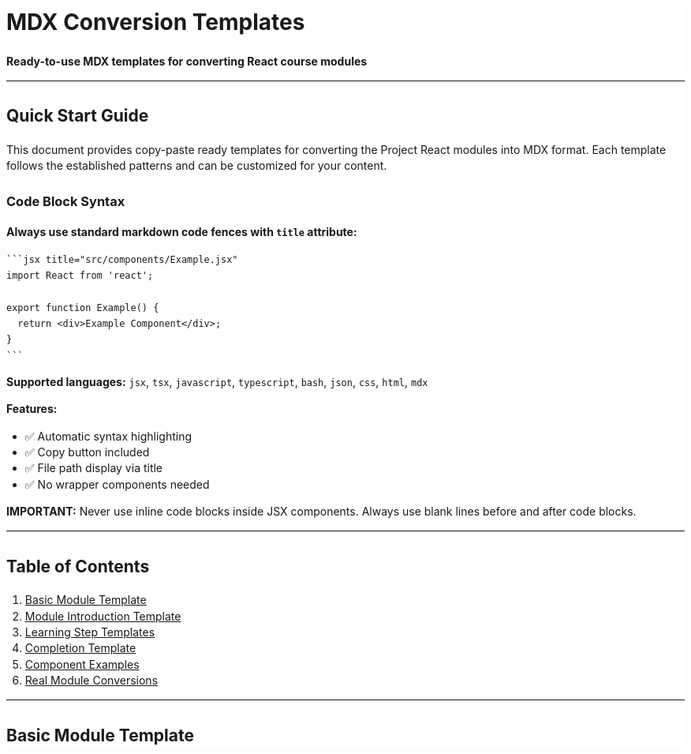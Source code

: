 # MDX Conversion Templates

**Ready-to-use MDX templates for converting React course modules**

---

## Quick Start Guide

This document provides copy-paste ready templates for converting the Project
React modules into MDX format. Each template follows the established patterns
and can be customized for your content.

### Code Block Syntax

**Always use standard markdown code fences with `title` attribute:**

````mdx
```jsx title="src/components/Example.jsx"
import React from 'react';

export function Example() {
  return <div>Example Component</div>;
}
```
````

**Supported languages:** `jsx`, `tsx`, `javascript`, `typescript`, `bash`, `json`, `css`, `html`, `mdx`

**Features:**
- ✅ Automatic syntax highlighting
- ✅ Copy button included
- ✅ File path display via title
- ✅ No wrapper components needed

**IMPORTANT:** Never use inline code blocks inside JSX components. Always use blank lines before and after code blocks.

---

## Table of Contents

1. [Basic Module Template](#basic-module-template)
2. [Module Introduction Template](#module-introduction-template)
3. [Learning Step Templates](#learning-step-templates)
4. [Completion Template](#completion-template)
5. [Component Examples](#component-examples)
6. [Real Module Conversions](#real-module-conversions)

---

## Basic Module Template
